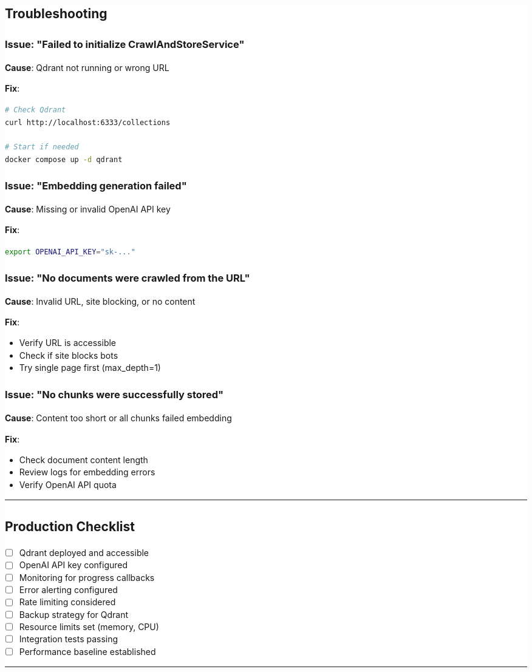 
## Troubleshooting

### Issue: "Failed to initialize CrawlAndStoreService"

**Cause**: Qdrant not running or wrong URL

**Fix**:
```bash
# Check Qdrant
curl http://localhost:6333/collections

# Start if needed
docker compose up -d qdrant
```

### Issue: "Embedding generation failed"

**Cause**: Missing or invalid OpenAI API key

**Fix**:
```bash
export OPENAI_API_KEY="sk-..."
```

### Issue: "No documents were crawled from the URL"

**Cause**: Invalid URL, site blocking, or no content

**Fix**:
- Verify URL is accessible
- Check if site blocks bots
- Try single page first (max_depth=1)

### Issue: "No chunks were successfully stored"

**Cause**: Content too short or all chunks failed embedding

**Fix**:
- Check document content length
- Review logs for embedding errors
- Verify OpenAI API quota

---

## Production Checklist

- [ ] Qdrant deployed and accessible
- [ ] OpenAI API key configured
- [ ] Monitoring for progress callbacks
- [ ] Error alerting configured
- [ ] Rate limiting considered
- [ ] Backup strategy for Qdrant
- [ ] Resource limits set (memory, CPU)
- [ ] Integration tests passing
- [ ] Performance baseline established

---